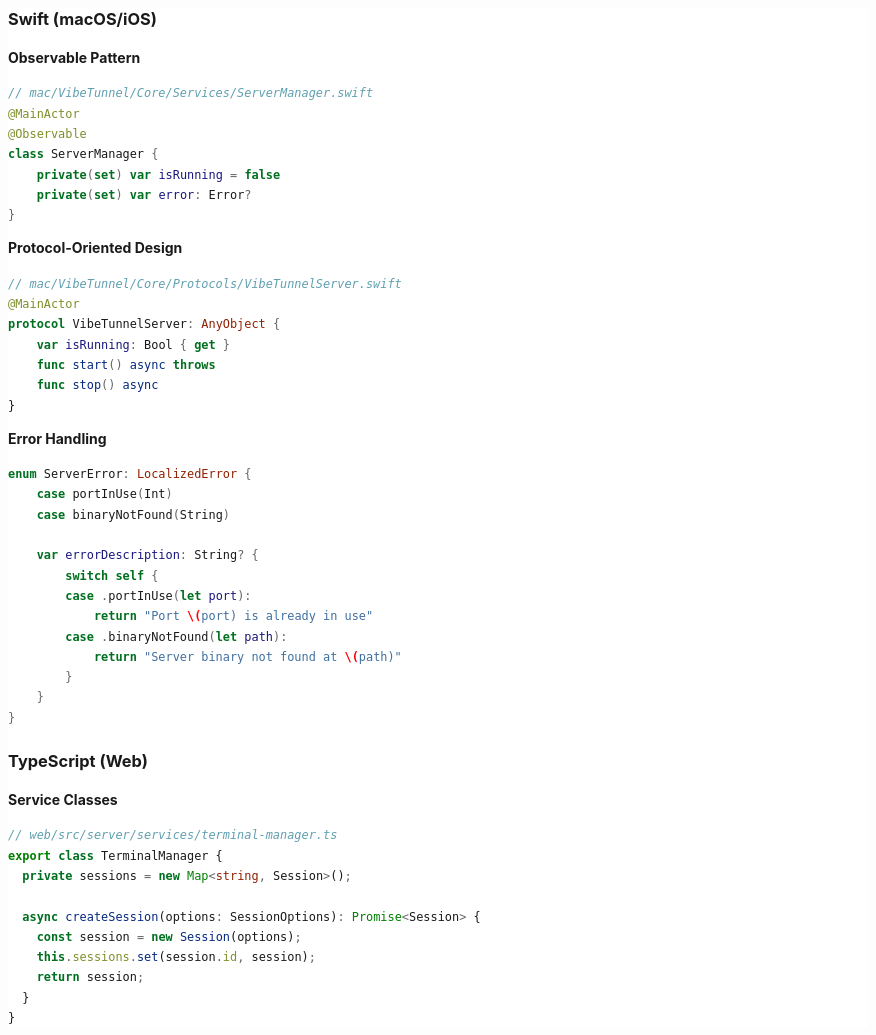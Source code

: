 ### Swift (macOS/iOS)

**Observable Pattern**
```swift
// mac/VibeTunnel/Core/Services/ServerManager.swift
@MainActor
@Observable
class ServerManager {
    private(set) var isRunning = false
    private(set) var error: Error?
}
```

**Protocol-Oriented Design**
```swift
// mac/VibeTunnel/Core/Protocols/VibeTunnelServer.swift
@MainActor
protocol VibeTunnelServer: AnyObject {
    var isRunning: Bool { get }
    func start() async throws
    func stop() async
}
```

**Error Handling**
```swift
enum ServerError: LocalizedError {
    case portInUse(Int)
    case binaryNotFound(String)
    
    var errorDescription: String? {
        switch self {
        case .portInUse(let port):
            return "Port \(port) is already in use"
        case .binaryNotFound(let path):
            return "Server binary not found at \(path)"
        }
    }
}
```

### TypeScript (Web)

**Service Classes**
```typescript
// web/src/server/services/terminal-manager.ts
export class TerminalManager {
  private sessions = new Map<string, Session>();
  
  async createSession(options: SessionOptions): Promise<Session> {
    const session = new Session(options);
    this.sessions.set(session.id, session);
    return session;
  }
}
```
